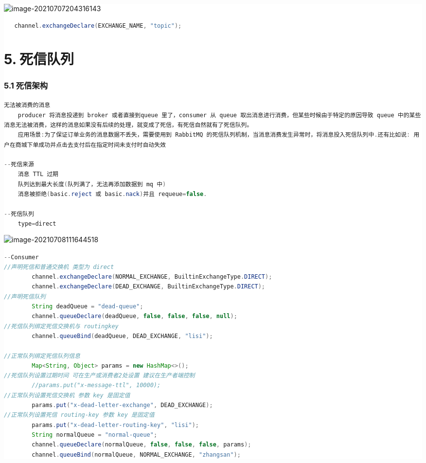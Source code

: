 ![image-20210707204316143](https://gitee.com/lml000/tuc/raw/master/images/image-20210707204316143.png)

```java
   channel.exchangeDeclare(EXCHANGE_NAME, "topic");
```



# **5. 死信队列**

### 5.1 死信架构

```java
无法被消费的消息
	producer 将消息投递到 broker 或者直接到queue 里了，consumer 从 queue 取出消息进行消费，但某些时候由于特定的原因导致 queue 中的某些消息无法被消费，这样的消息如果没有后续的处理，就变成了死信，有死信自然就有了死信队列。
	应用场景:为了保证订单业务的消息数据不丢失，需要使用到 RabbitMQ 的死信队列机制，当消息消费发生异常时，将消息投入死信队列中.还有比如说: 用户在商城下单成功并点击去支付后在指定时间未支付时自动失效
	
--死信来源	 
	消息 TTL 过期
	队列达到最大长度(队列满了，无法再添加数据到 mq 中)
	消息被拒绝(basic.reject 或 basic.nack)并且 requeue=false.
	
--死信队列
	type=direct
```

![image-20210708111644518](https://gitee.com/lml000/tuc/raw/master/images/image-20210708111644518.png)

```java
--Consumer
//声明死信和普通交换机 类型为 direct
        channel.exchangeDeclare(NORMAL_EXCHANGE, BuiltinExchangeType.DIRECT);
        channel.exchangeDeclare(DEAD_EXCHANGE, BuiltinExchangeType.DIRECT);
//声明死信队列
        String deadQueue = "dead-queue";
        channel.queueDeclare(deadQueue, false, false, false, null);
//死信队列绑定死信交换机与 routingkey
        channel.queueBind(deadQueue, DEAD_EXCHANGE, "lisi");

//正常队列绑定死信队列信息
        Map<String, Object> params = new HashMap<>();
//死信队列设置过期时间 可在生产或消费者2处设置 建议在生产者端控制
		//params.put("x-message-ttl", 10000);
//正常队列设置死信交换机 参数 key 是固定值
        params.put("x-dead-letter-exchange", DEAD_EXCHANGE);
//正常队列设置死信 routing-key 参数 key 是固定值
        params.put("x-dead-letter-routing-key", "lisi");
        String normalQueue = "normal-queue";
        channel.queueDeclare(normalQueue, false, false, false, params);
        channel.queueBind(normalQueue, NORMAL_EXCHANGE, "zhangsan");
```
